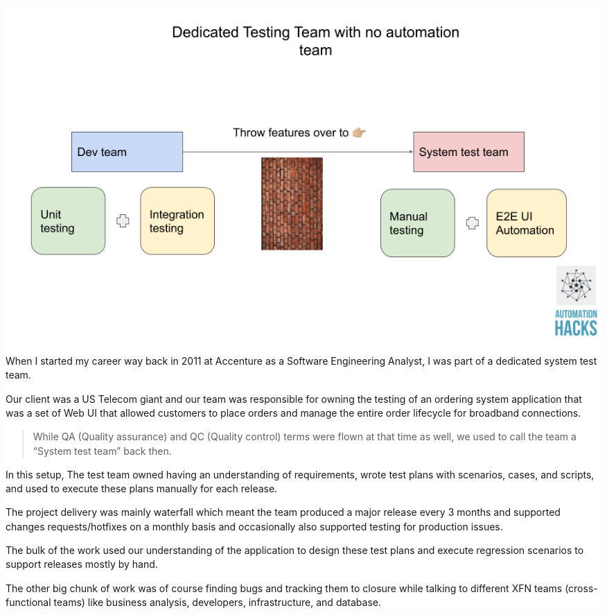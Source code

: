 ![](assets/images/2022/11/testing-setup-1-system-test-team.png)

When I started my career way back in 2011 at Accenture as a Software Engineering Analyst, I was part of a dedicated
system test team.

Our client was a US Telecom giant and our team was responsible for owning the testing of an ordering system application
that was a set of Web UI that allowed customers to place orders and manage the entire order lifecycle for broadband
connections.

> While QA (Quality assurance) and QC (Quality control) terms were flown at that time as well, we used to call the team
> a “System test team” back then.

In this setup, The test team owned having an understanding of requirements, wrote test plans with scenarios, cases, and
scripts, and used to execute these plans manually for each release.

The project delivery was mainly waterfall which meant the team produced a major release every 3 months and supported
changes requests/hotfixes on a monthly basis and occasionally also supported testing for production issues.

The bulk of the work used our understanding of the application to design these test plans and execute regression
scenarios to support releases mostly by hand.

The other big chunk of work was of course finding bugs and tracking them to closure while talking to different XFN teams
(cross-functional teams) like business analysis, developers, infrastructure, and database.
